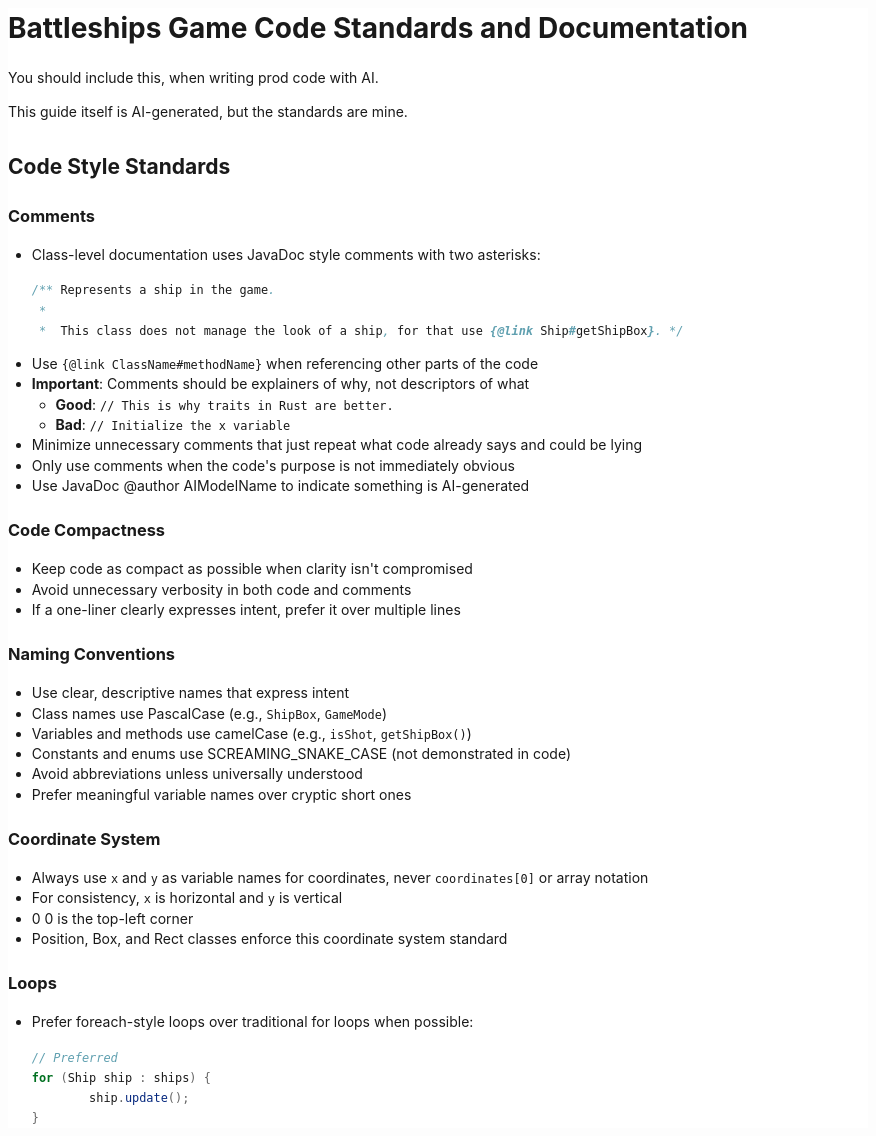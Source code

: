 # Battleships Game Code Standards and Documentation

You should include this, when writing prod code with AI.

This guide itself is AI-generated, but the standards are mine.

## Code Style Standards

### Comments
- Class-level documentation uses JavaDoc style comments with two asterisks:
  ```java
  /** Represents a ship in the game.
   * 
   *  This class does not manage the look of a ship, for that use {@link Ship#getShipBox}. */
  ```
- Use `{@link ClassName#methodName}` when referencing other parts of the code
- **Important**: Comments should be explainers of why, not descriptors of what
  - **Good**: `// This is why traits in Rust are better.`
  - **Bad**: `// Initialize the x variable`
- Minimize unnecessary comments that just repeat what code already says and could be lying
- Only use comments when the code's purpose is not immediately obvious
- Use JavaDoc @author AIModelName to indicate something is AI-generated

### Code Compactness
- Keep code as compact as possible when clarity isn't compromised
- Avoid unnecessary verbosity in both code and comments
- If a one-liner clearly expresses intent, prefer it over multiple lines

### Naming Conventions
- Use clear, descriptive names that express intent
- Class names use PascalCase (e.g., `ShipBox`, `GameMode`)
- Variables and methods use camelCase (e.g., `isShot`, `getShipBox()`)
- Constants and enums use SCREAMING_SNAKE_CASE (not demonstrated in code)
- Avoid abbreviations unless universally understood
- Prefer meaningful variable names over cryptic short ones

### Coordinate System
- Always use `x` and `y` as variable names for coordinates, never `coordinates[0]` or array notation
- For consistency, `x` is horizontal and `y` is vertical
- 0 0 is the top-left corner
- Position, Box, and Rect classes enforce this coordinate system standard

### Loops
- Prefer foreach-style loops over traditional for loops when possible:
    ```java
    // Preferred
    for (Ship ship : ships) {
            ship.update();
    }
    